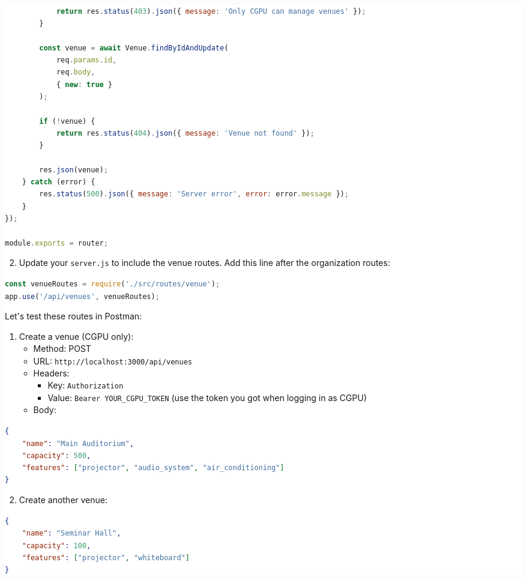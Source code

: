 ```javascript
            return res.status(403).json({ message: 'Only CGPU can manage venues' });
        }

        const venue = await Venue.findByIdAndUpdate(
            req.params.id,
            req.body,
            { new: true }
        );

        if (!venue) {
            return res.status(404).json({ message: 'Venue not found' });
        }

        res.json(venue);
    } catch (error) {
        res.status(500).json({ message: 'Server error', error: error.message });
    }
});

module.exports = router;
```

2. Update your `server.js` to include the venue routes. Add this line after the organization routes:

```javascript
const venueRoutes = require('./src/routes/venue');
app.use('/api/venues', venueRoutes);
```

Let's test these routes in Postman:

1. Create a venue (CGPU only):
   - Method: POST
   - URL: `http://localhost:3000/api/venues`
   - Headers:
     - Key: `Authorization`
     - Value: `Bearer YOUR_CGPU_TOKEN` (use the token you got when logging in as CGPU)
   - Body:
```json
{
    "name": "Main Auditorium",
    "capacity": 500,
    "features": ["projector", "audio_system", "air_conditioning"]
}
```

2. Create another venue:
```json
{
    "name": "Seminar Hall",
    "capacity": 100,
    "features": ["projector", "whiteboard"]
}
```
